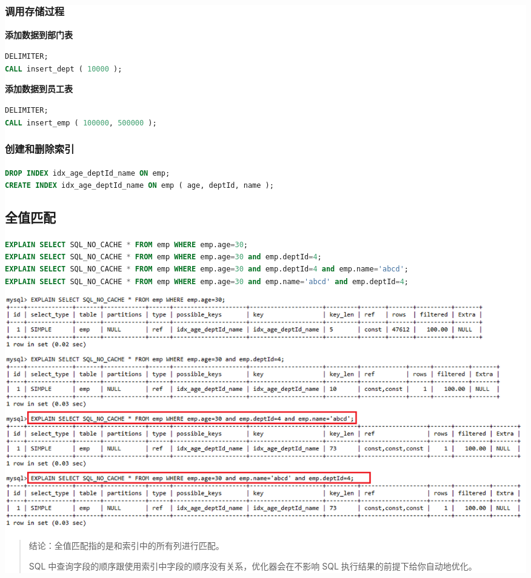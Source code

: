### 调用存储过程

**添加数据到部门表**

```sql
DELIMITER;
CALL insert_dept ( 10000 );
```

**添加数据到员工表**

```sql
DELIMITER;
CALL insert_emp ( 100000, 500000 );
```

### 创建和删除索引

```sql
DROP INDEX idx_age_deptId_name ON emp;
CREATE INDEX idx_age_deptId_name ON emp ( age, deptId, name );
```

## 全值匹配

```sql
EXPLAIN SELECT SQL_NO_CACHE * FROM emp WHERE emp.age=30;
EXPLAIN SELECT SQL_NO_CACHE * FROM emp WHERE emp.age=30 and emp.deptId=4;
EXPLAIN SELECT SQL_NO_CACHE * FROM emp WHERE emp.age=30 and emp.deptId=4 and emp.name='abcd';
EXPLAIN SELECT SQL_NO_CACHE * FROM emp WHERE emp.age=30 and emp.name='abcd' and emp.deptId=4;
```

![image-20201103131428716](../assets/post-list/img/image-20201103131428716.png)

> 结论：全值匹配指的是和索引中的所有列进行匹配。
>
> SQL 中查询字段的顺序跟使用索引中字段的顺序没有关系，优化器会在不影响 SQL 执行结果的前提下给你自动地优化。
